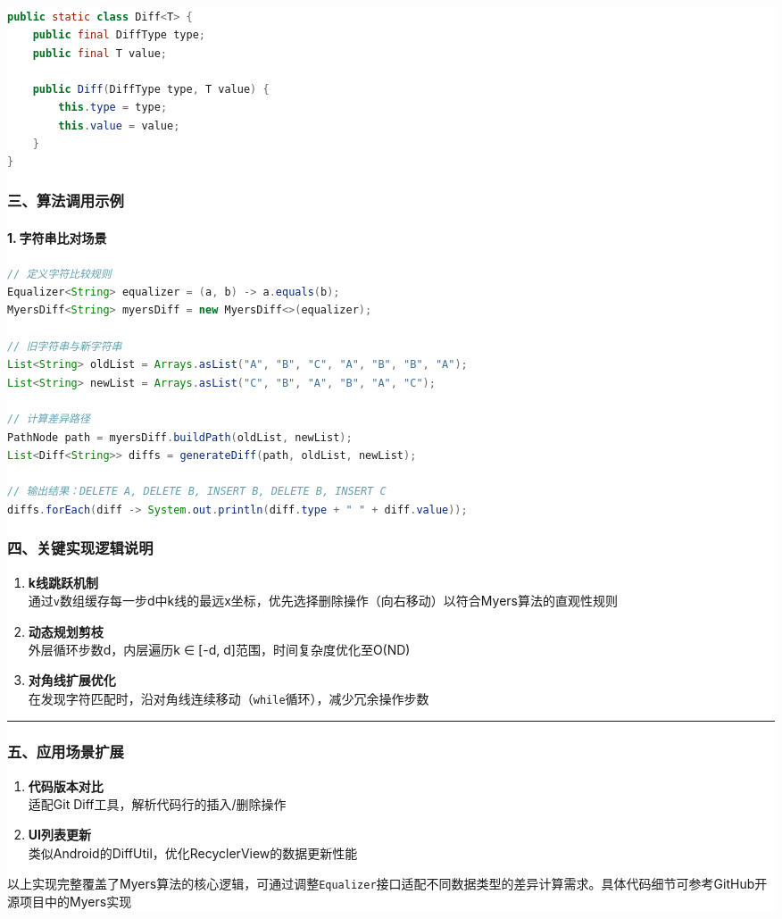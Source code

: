 ```java
public static class Diff<T> {
    public final DiffType type;
    public final T value;

    public Diff(DiffType type, T value) {
        this.type = type;
        this.value = value;
    }
}
```

### **三、算法调用示例**

#### ​**1. 字符串比对场景**

```java
// 定义字符比较规则
Equalizer<String> equalizer = (a, b) -> a.equals(b);
MyersDiff<String> myersDiff = new MyersDiff<>(equalizer);

// 旧字符串与新字符串
List<String> oldList = Arrays.asList("A", "B", "C", "A", "B", "B", "A");
List<String> newList = Arrays.asList("C", "B", "A", "B", "A", "C");

// 计算差异路径
PathNode path = myersDiff.buildPath(oldList, newList);
List<Diff<String>> diffs = generateDiff(path, oldList, newList);

// 输出结果：DELETE A, DELETE B, INSERT B, DELETE B, INSERT C
diffs.forEach(diff -> System.out.println(diff.type + " " + diff.value));
```

### **四、关键实现逻辑说明**

1. ​**k线跳跃机制**  
   通过`v`数组缓存每一步d中k线的最远x坐标，优先选择删除操作（向右移动）以符合Myers算法的直观性规则

2. ​**动态规划剪枝**  
   外层循环步数d，内层遍历k ∈ [-d, d]范围，时间复杂度优化至O(ND)

3. ​**对角线扩展优化**  
   在发现字符匹配时，沿对角线连续移动（`while`循环），减少冗余操作步数

---

### ​**五、应用场景扩展**

1. ​**代码版本对比**  
   适配Git Diff工具，解析代码行的插入/删除操作

2. ​**UI列表更新**  
   类似Android的DiffUtil，优化RecyclerView的数据更新性能

以上实现完整覆盖了Myers算法的核心逻辑，可通过调整`Equalizer`接口适配不同数据类型的差异计算需求。具体代码细节可参考GitHub开源项目中的Myers实现
